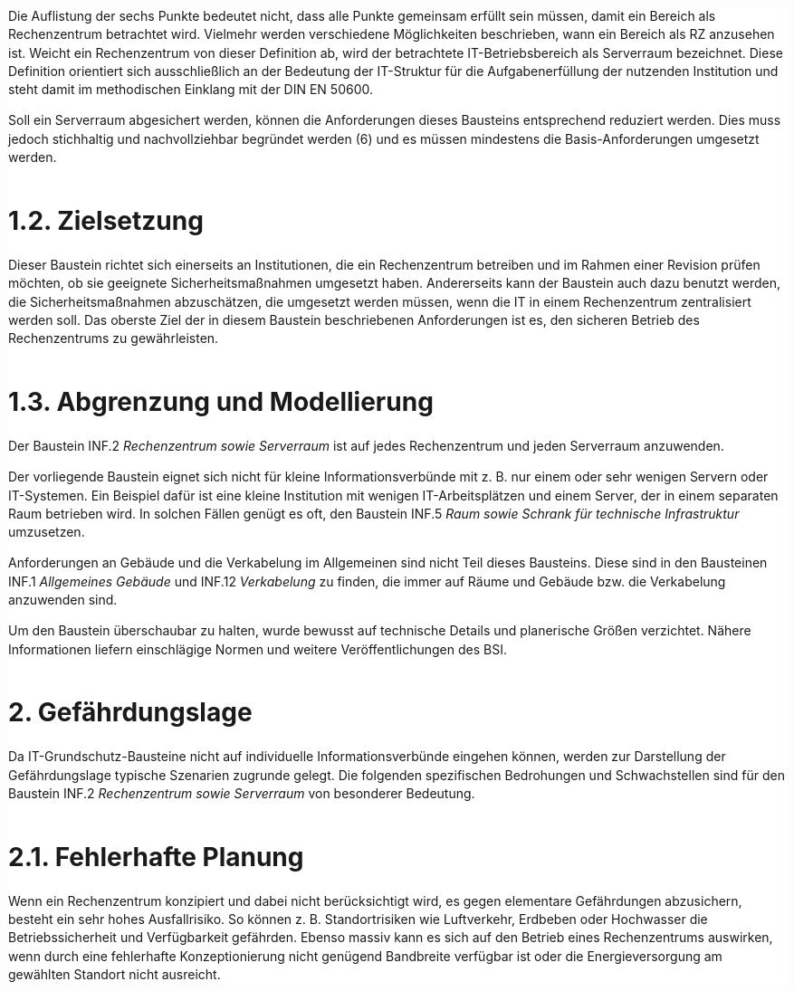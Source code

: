 Die Auflistung der sechs Punkte bedeutet nicht, dass alle Punkte gemeinsam erfüllt sein müssen, damit ein Bereich als Rechenzentrum betrachtet wird. Vielmehr werden verschiedene Möglichkeiten beschrieben, wann ein Bereich als RZ anzusehen ist. Weicht ein Rechenzentrum von dieser Definition ab, wird der betrachtete IT-Betriebsbereich als Serverraum bezeichnet. Diese Definition orientiert sich ausschließlich an der Bedeutung der IT-Struktur für die Aufgabenerfüllung der nutzenden Institution und steht damit im methodischen Einklang mit der DIN EN 50600.

Soll ein Serverraum abgesichert werden, können die Anforderungen dieses Bausteins entsprechend reduziert werden. Dies muss jedoch stichhaltig und nachvollziehbar begründet werden (6) und es müssen mindestens die Basis-Anforderungen umgesetzt werden.

# **1.2. Zielsetzung**

Dieser Baustein richtet sich einerseits an Institutionen, die ein Rechenzentrum betreiben und im Rahmen einer Revision prüfen möchten, ob sie geeignete Sicherheitsmaßnahmen umgesetzt haben. Andererseits kann der Baustein auch dazu benutzt werden, die Sicherheitsmaßnahmen abzuschätzen, die umgesetzt werden müssen, wenn die IT in einem Rechenzentrum zentralisiert werden soll. Das oberste Ziel der in diesem Baustein beschriebenen Anforderungen ist es, den sicheren Betrieb des Rechenzentrums zu gewährleisten.

# **1.3. Abgrenzung und Modellierung**

Der Baustein INF.2 *Rechenzentrum sowie Serverraum* ist auf jedes Rechenzentrum und jeden Serverraum anzuwenden.

Der vorliegende Baustein eignet sich nicht für kleine Informationsverbünde mit z. B. nur einem oder sehr wenigen Servern oder IT-Systemen. Ein Beispiel dafür ist eine kleine Institution mit wenigen IT-Arbeitsplätzen und einem Server, der in einem separaten Raum betrieben wird. In solchen Fällen genügt es oft, den Baustein INF.5 *Raum sowie Schrank für technische Infrastruktur* umzusetzen.

Anforderungen an Gebäude und die Verkabelung im Allgemeinen sind nicht Teil dieses Bausteins. Diese sind in den Bausteinen INF.1 *Allgemeines Gebäude* und INF.12 *Verkabelung* zu finden, die immer auf Räume und Gebäude bzw. die Verkabelung anzuwenden sind.

Um den Baustein überschaubar zu halten, wurde bewusst auf technische Details und planerische Größen verzichtet. Nähere Informationen liefern einschlägige Normen und weitere Veröffentlichungen des BSI.

# **2. Gefährdungslage**

Da IT-Grundschutz-Bausteine nicht auf individuelle Informationsverbünde eingehen können, werden zur Darstellung der Gefährdungslage typische Szenarien zugrunde gelegt. Die folgenden spezifischen Bedrohungen und Schwachstellen sind für den Baustein INF.2 *Rechenzentrum sowie Serverraum* von besonderer Bedeutung.

# **2.1. Fehlerhafte Planung**

Wenn ein Rechenzentrum konzipiert und dabei nicht berücksichtigt wird, es gegen elementare Gefährdungen abzusichern, besteht ein sehr hohes Ausfallrisiko. So können z. B. Standortrisiken wie Luftverkehr, Erdbeben oder Hochwasser die Betriebssicherheit und Verfügbarkeit gefährden. Ebenso massiv kann es sich auf den Betrieb eines Rechenzentrums auswirken, wenn durch eine fehlerhafte Konzeptionierung nicht genügend Bandbreite verfügbar ist oder die Energieversorgung am gewählten Standort nicht ausreicht.

